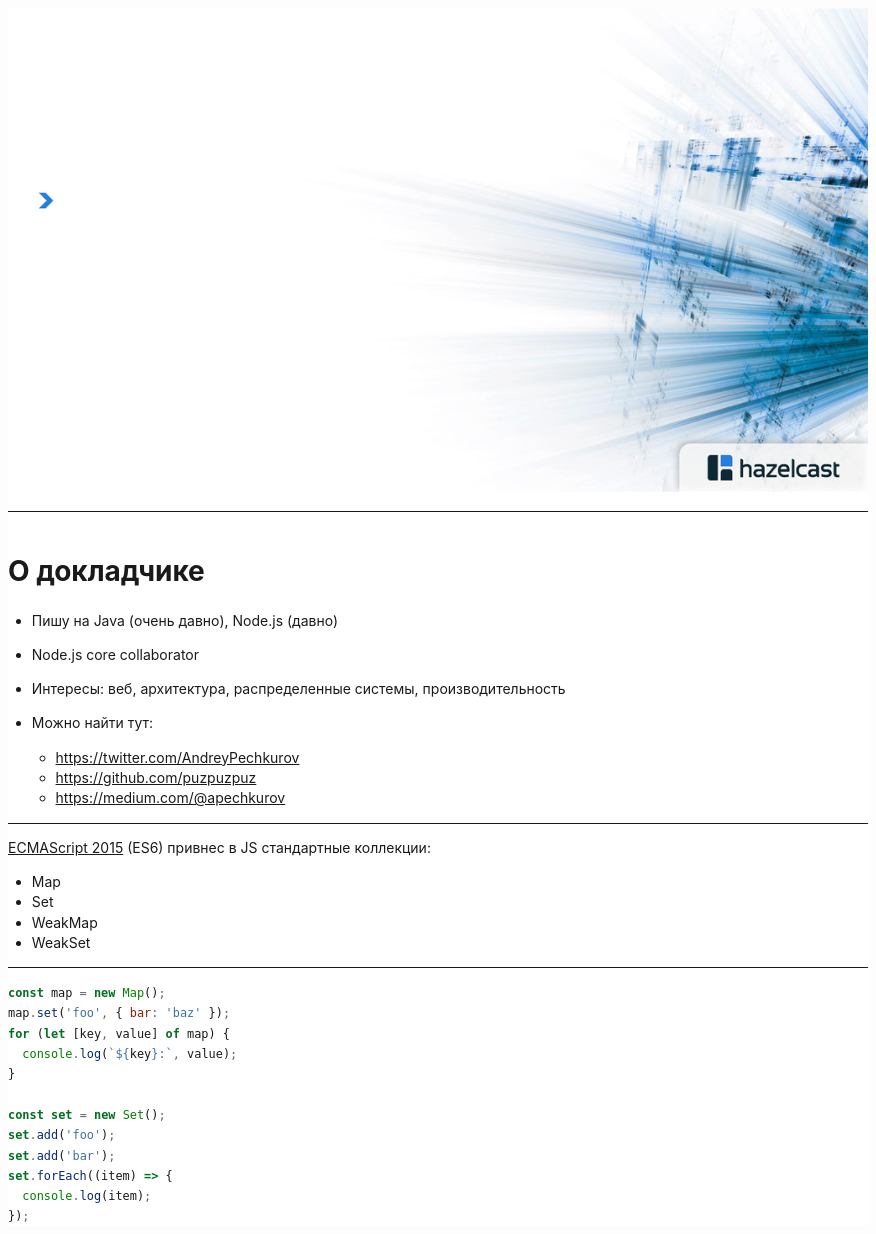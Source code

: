 ![bg](./images/hazelcast-bg.jpg)

---



# О докладчике

* Пишу на Java (очень давно), Node.js (давно)
* Node.js core collaborator
* Интересы: веб, архитектура, распределенные системы, производительность
* Можно найти тут:

  - https://twitter.com/AndreyPechkurov
  - https://github.com/puzpuzpuz
  - https://medium.com/@apechkurov

---

[ECMAScript 2015](https://262.ecma-international.org/6.0/) (ES6) привнес в JS стандартные коллекции:
  - Map
  - Set
  - WeakMap
  - WeakSet

---

```js
const map = new Map();
map.set('foo', { bar: 'baz' });
for (let [key, value] of map) {
  console.log(`${key}:`, value);
}

const set = new Set();
set.add('foo');
set.add('bar');
set.forEach((item) => {
  console.log(item);
});
```